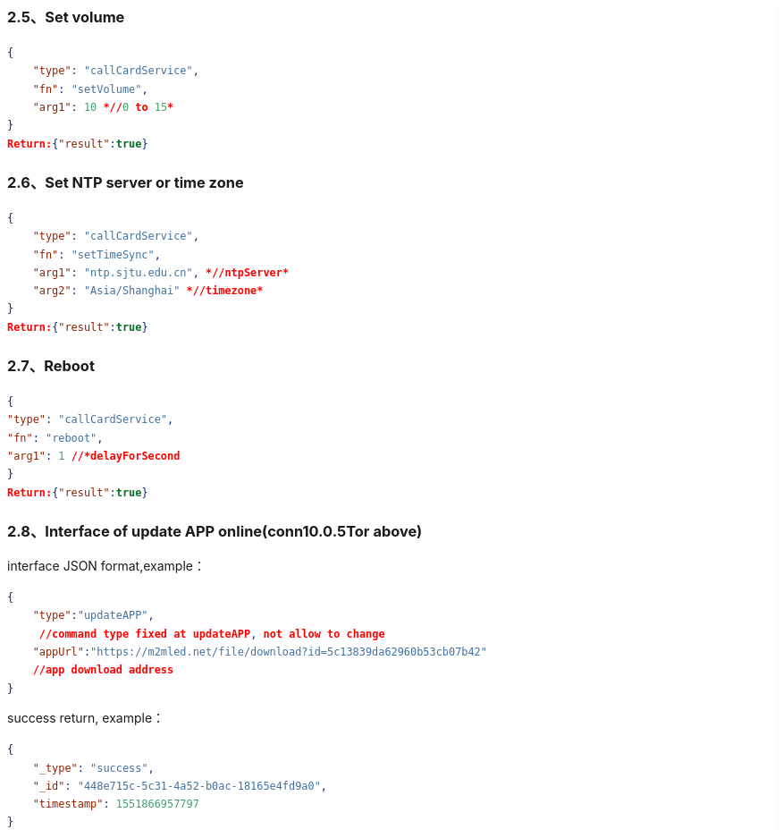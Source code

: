 ### 2.5、Set volume

```json
{ 
    "type": "callCardService", 
    "fn": "setVolume", 
    "arg1": 10 *//0 to 15* 
} 
Return:{"result":true}
```

### 2.6、Set NTP server or time zone

```json
{ 
    "type": "callCardService", 
    "fn": "setTimeSync", 
    "arg1": "ntp.sjtu.edu.cn", *//ntpServer* 
    "arg2": "Asia/Shanghai" *//timezone* 
} 
Return:{"result":true}
```

### 2.7、Reboot

```json
{ 
"type": "callCardService", 
"fn": "reboot", 
"arg1": 1 //*delayForSecond 
} 
Return:{"result":true}
```

### 2.8、Interface of update APP online(conn10.0.5Tor above)

interface JSON format,example：

```json
{
	"type":"updateAPP",
	 //command type fixed at updateAPP, not allow to change
	"appUrl":"https://m2mled.net/file/download?id=5c13839da62960b53cb07b42"
 	//app download address
}
```

success return, example：

```json
{   
    "_type": "success",
    "_id": "448e715c-5c31-4a52-b0ac-18165e4fd9a0",
    "timestamp": 1551866957797
}
```
